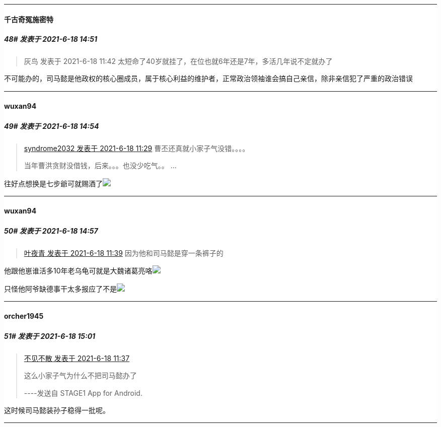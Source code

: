 
*****

####  千古奇冤施密特  
##### 48#       发表于 2021-6-18 14:51


<blockquote>灰鸟 发表于 2021-6-18 11:42
太短命了40岁就挂了，在位也就6年还是7年，多活几年说不定就办了</blockquote>
不可能办的，司马懿是他政权的核心圈成员，属于核心利益的维护者，正常政治领袖谁会搞自己亲信，除非亲信犯了严重的政治错误


*****

####  wuxan94  
##### 49#       发表于 2021-6-18 14:54


<blockquote><a href="httphttps://bbs.saraba1st.com/2b/forum.php?mod=redirect&amp;goto=findpost&amp;pid=51651101&amp;ptid=2010596" target="_blank">syndrome2032 发表于 2021-6-18 11:29</a>
曹丕还真就小家子气没错。。。。

当年曹洪贪财没借钱，后来。。。也没少吃气。。 ...</blockquote>
往好点想换是七步爺可就赐酒了<img src="https://static.saraba1st.com/image/smiley/face2017/230.gif" referrerpolicy="no-referrer">


*****

####  wuxan94  
##### 50#       发表于 2021-6-18 14:57


<blockquote><a href="httphttps://bbs.saraba1st.com/2b/forum.php?mod=redirect&amp;goto=findpost&amp;pid=51651239&amp;ptid=2010596" target="_blank">叶夜青 发表于 2021-6-18 11:39</a>
因为他和司马懿是穿一条裤子的</blockquote>
他跟他崽谁活多10年老乌龟可就是大魏诸葛亮咯<img src="https://static.saraba1st.com/image/smiley/face2017/186.png" referrerpolicy="no-referrer">

只怪他阿爷缺德事干太多报应了不是<img src="https://static.saraba1st.com/image/smiley/face2017/042.png" referrerpolicy="no-referrer">


*****

####  orcher1945  
##### 51#       发表于 2021-6-18 15:01


<blockquote><a href="httphttps://bbs.saraba1st.com/2b/forum.php?mod=redirect&amp;goto=findpost&amp;pid=51651207&amp;ptid=2010596" target="_blank">不见不散 发表于 2021-6-18 11:37</a>

这么小家子气为什么不把司马懿办了


----发送自 STAGE1 App for Android.</blockquote>
这时候司马懿装孙子稳得一批呢。


*****
